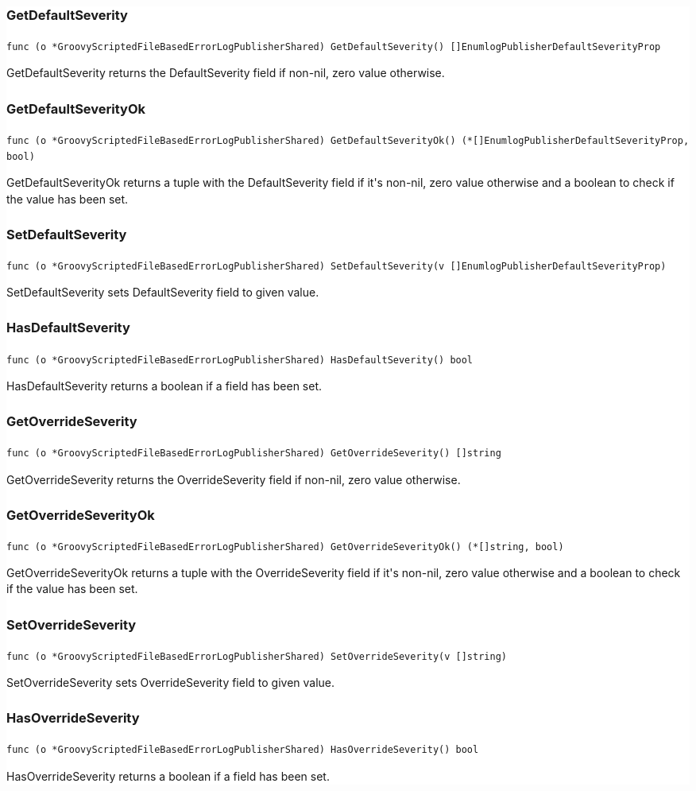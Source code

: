 ### GetDefaultSeverity

`func (o *GroovyScriptedFileBasedErrorLogPublisherShared) GetDefaultSeverity() []EnumlogPublisherDefaultSeverityProp`

GetDefaultSeverity returns the DefaultSeverity field if non-nil, zero value otherwise.

### GetDefaultSeverityOk

`func (o *GroovyScriptedFileBasedErrorLogPublisherShared) GetDefaultSeverityOk() (*[]EnumlogPublisherDefaultSeverityProp, bool)`

GetDefaultSeverityOk returns a tuple with the DefaultSeverity field if it's non-nil, zero value otherwise
and a boolean to check if the value has been set.

### SetDefaultSeverity

`func (o *GroovyScriptedFileBasedErrorLogPublisherShared) SetDefaultSeverity(v []EnumlogPublisherDefaultSeverityProp)`

SetDefaultSeverity sets DefaultSeverity field to given value.

### HasDefaultSeverity

`func (o *GroovyScriptedFileBasedErrorLogPublisherShared) HasDefaultSeverity() bool`

HasDefaultSeverity returns a boolean if a field has been set.

### GetOverrideSeverity

`func (o *GroovyScriptedFileBasedErrorLogPublisherShared) GetOverrideSeverity() []string`

GetOverrideSeverity returns the OverrideSeverity field if non-nil, zero value otherwise.

### GetOverrideSeverityOk

`func (o *GroovyScriptedFileBasedErrorLogPublisherShared) GetOverrideSeverityOk() (*[]string, bool)`

GetOverrideSeverityOk returns a tuple with the OverrideSeverity field if it's non-nil, zero value otherwise
and a boolean to check if the value has been set.

### SetOverrideSeverity

`func (o *GroovyScriptedFileBasedErrorLogPublisherShared) SetOverrideSeverity(v []string)`

SetOverrideSeverity sets OverrideSeverity field to given value.

### HasOverrideSeverity

`func (o *GroovyScriptedFileBasedErrorLogPublisherShared) HasOverrideSeverity() bool`

HasOverrideSeverity returns a boolean if a field has been set.
